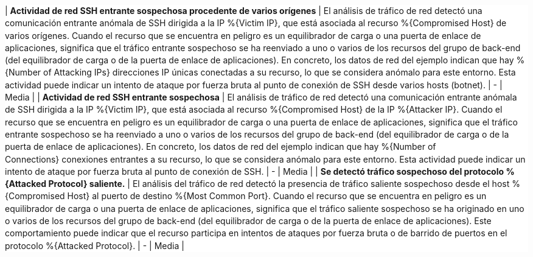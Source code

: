| **Actividad de red SSH entrante sospechosa procedente de varios orígenes**    | El análisis de tráfico de red detectó una comunicación entrante anómala de SSH dirigida a la IP %{Victim IP}, que está asociada al recurso %{Compromised Host} de varios orígenes. Cuando el recurso que se encuentra en peligro es un equilibrador de carga o una puerta de enlace de aplicaciones, significa que el tráfico entrante sospechoso se ha reenviado a uno o varios de los recursos del grupo de back-end (del equilibrador de carga o de la puerta de enlace de aplicaciones). En concreto, los datos de red del ejemplo indican que hay %{Number of Attacking IPs} direcciones IP únicas conectadas a su recurso, lo que se considera anómalo para este entorno. Esta actividad puede indicar un intento de ataque por fuerza bruta al punto de conexión de SSH desde varios hosts (botnet).                                                                                                                                                                                  | -                                  | Media   |
| **Actividad de red SSH entrante sospechosa**                          | El análisis de tráfico de red detectó una comunicación entrante anómala de SSH dirigida a la IP %{Victim IP}, que está asociada al recurso %{Compromised Host} de la IP %{Attacker IP}. Cuando el recurso que se encuentra en peligro es un equilibrador de carga o una puerta de enlace de aplicaciones, significa que el tráfico entrante sospechoso se ha reenviado a uno o varios de los recursos del grupo de back-end (del equilibrador de carga o de la puerta de enlace de aplicaciones). En concreto, los datos de red del ejemplo indican que hay %{Number of Connections} conexiones entrantes a su recurso, lo que se considera anómalo para este entorno. Esta actividad puede indicar un intento de ataque por fuerza bruta al punto de conexión de SSH.                                                                                                                                                                                                                    | -                                  | Media   |
| **Se detectó tráfico sospechoso del protocolo %{Attacked Protocol} saliente.**         | El análisis del tráfico de red detectó la presencia de tráfico saliente sospechoso desde el host %{Compromised Host} al puerto de destino %{Most Common Port}. Cuando el recurso que se encuentra en peligro es un equilibrador de carga o una puerta de enlace de aplicaciones, significa que el tráfico saliente sospechoso se ha originado en uno o varios de los recursos del grupo de back-end (del equilibrador de carga o de la puerta de enlace de aplicaciones). Este comportamiento puede indicar que el recurso participa en intentos de ataques por fuerza bruta o de barrido de puertos en el protocolo %{Attacked Protocol}.                                                                                                                                                                                                                                                                                                                                              | -                                  | Media   |
